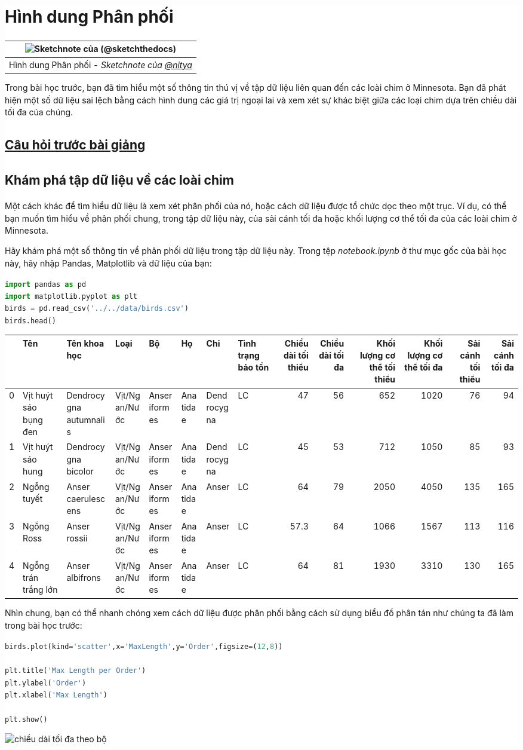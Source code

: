 
# Hình dung Phân phối

|![ Sketchnote của [(@sketchthedocs)](https://sketchthedocs.dev) ](../../sketchnotes/10-Visualizing-Distributions.png)|
|:---:|
| Hình dung Phân phối - _Sketchnote của [@nitya](https://twitter.com/nitya)_ |

Trong bài học trước, bạn đã tìm hiểu một số thông tin thú vị về tập dữ liệu liên quan đến các loài chim ở Minnesota. Bạn đã phát hiện một số dữ liệu sai lệch bằng cách hình dung các giá trị ngoại lai và xem xét sự khác biệt giữa các loại chim dựa trên chiều dài tối đa của chúng.

## [Câu hỏi trước bài giảng](https://ff-quizzes.netlify.app/en/ds/quiz/18)
## Khám phá tập dữ liệu về các loài chim

Một cách khác để tìm hiểu dữ liệu là xem xét phân phối của nó, hoặc cách dữ liệu được tổ chức dọc theo một trục. Ví dụ, có thể bạn muốn tìm hiểu về phân phối chung, trong tập dữ liệu này, của sải cánh tối đa hoặc khối lượng cơ thể tối đa của các loài chim ở Minnesota.

Hãy khám phá một số thông tin về phân phối dữ liệu trong tập dữ liệu này. Trong tệp _notebook.ipynb_ ở thư mục gốc của bài học này, hãy nhập Pandas, Matplotlib và dữ liệu của bạn:

```python
import pandas as pd
import matplotlib.pyplot as plt
birds = pd.read_csv('../../data/birds.csv')
birds.head()
```

|      | Tên                          | Tên khoa học           | Loại                  | Bộ           | Họ       | Chi         | Tình trạng bảo tồn | Chiều dài tối thiểu | Chiều dài tối đa | Khối lượng cơ thể tối thiểu | Khối lượng cơ thể tối đa | Sải cánh tối thiểu | Sải cánh tối đa |
| ---: | :--------------------------- | :--------------------- | :-------------------- | :----------- | :------- | :---------- | :----------------- | ------------------: | ---------------: | -------------------------: | -----------------------: | -----------------: | ---------------: |
|    0 | Vịt huýt sáo bụng đen        | Dendrocygna autumnalis | Vịt/Ngan/Nước         | Anseriformes | Anatidae | Dendrocygna | LC                 |                  47 |              56 |                      652 |                    1020 |                 76 |               94 |
|    1 | Vịt huýt sáo hung            | Dendrocygna bicolor    | Vịt/Ngan/Nước         | Anseriformes | Anatidae | Dendrocygna | LC                 |                  45 |              53 |                      712 |                    1050 |                 85 |               93 |
|    2 | Ngỗng tuyết                  | Anser caerulescens     | Vịt/Ngan/Nước         | Anseriformes | Anatidae | Anser       | LC                 |                  64 |              79 |                     2050 |                    4050 |                135 |              165 |
|    3 | Ngỗng Ross                   | Anser rossii           | Vịt/Ngan/Nước         | Anseriformes | Anatidae | Anser       | LC                 |                57.3 |              64 |                     1066 |                    1567 |                113 |              116 |
|    4 | Ngỗng trán trắng lớn         | Anser albifrons        | Vịt/Ngan/Nước         | Anseriformes | Anatidae | Anser       | LC                 |                  64 |              81 |                     1930 |                    3310 |                130 |              165 |

Nhìn chung, bạn có thể nhanh chóng xem cách dữ liệu được phân phối bằng cách sử dụng biểu đồ phân tán như chúng ta đã làm trong bài học trước:

```python
birds.plot(kind='scatter',x='MaxLength',y='Order',figsize=(12,8))

plt.title('Max Length per Order')
plt.ylabel('Order')
plt.xlabel('Max Length')

plt.show()
```
![chiều dài tối đa theo bộ](../../../../3-Data-Visualization/10-visualization-distributions/images/scatter-wb.png)
